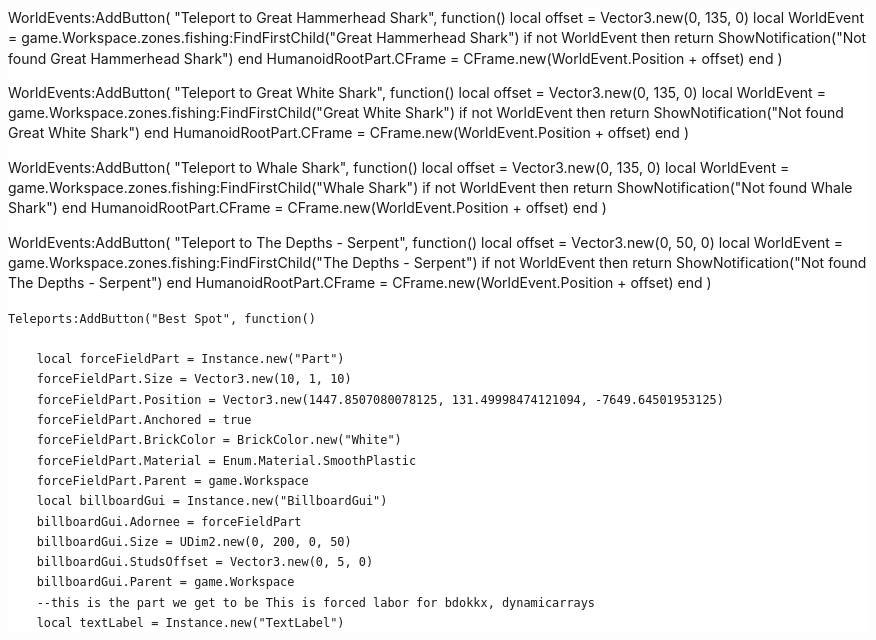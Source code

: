 
WorldEvents:AddButton(
    "Teleport to Great Hammerhead Shark",
    function()
        local offset = Vector3.new(0, 135, 0)
        local WorldEvent = game.Workspace.zones.fishing:FindFirstChild("Great Hammerhead Shark")
        if not WorldEvent then 
            return ShowNotification("Not found Great Hammerhead Shark")
        end
        HumanoidRootPart.CFrame = CFrame.new(WorldEvent.Position + offset)
    end
)


WorldEvents:AddButton(
    "Teleport to Great White Shark",
    function()
        local offset = Vector3.new(0, 135, 0)
        local WorldEvent = game.Workspace.zones.fishing:FindFirstChild("Great White Shark")
        if not WorldEvent then 
            return ShowNotification("Not found Great White Shark")
        end
        HumanoidRootPart.CFrame = CFrame.new(WorldEvent.Position + offset)
    end
)


WorldEvents:AddButton(
    "Teleport to Whale Shark",
    function()
        local offset = Vector3.new(0, 135, 0)
        local WorldEvent = game.Workspace.zones.fishing:FindFirstChild("Whale Shark")
        if not WorldEvent then 
            return ShowNotification("Not found Whale Shark")
        end
        HumanoidRootPart.CFrame = CFrame.new(WorldEvent.Position + offset)
    end
)


WorldEvents:AddButton(
    "Teleport to The Depths - Serpent",
    function()
        local offset = Vector3.new(0, 50, 0)
        local WorldEvent = game.Workspace.zones.fishing:FindFirstChild("The Depths - Serpent")
        if not WorldEvent then 
            return ShowNotification("Not found The Depths - Serpent")
        end
        HumanoidRootPart.CFrame = CFrame.new(WorldEvent.Position + offset)
    end
)

    Teleports:AddButton("Best Spot", function()

        local forceFieldPart = Instance.new("Part")
        forceFieldPart.Size = Vector3.new(10, 1, 10) 
        forceFieldPart.Position = Vector3.new(1447.8507080078125, 131.49998474121094, -7649.64501953125) 
        forceFieldPart.Anchored = true 
        forceFieldPart.BrickColor = BrickColor.new("White")
        forceFieldPart.Material = Enum.Material.SmoothPlastic 
        forceFieldPart.Parent = game.Workspace
        local billboardGui = Instance.new("BillboardGui")
        billboardGui.Adornee = forceFieldPart 
        billboardGui.Size = UDim2.new(0, 200, 0, 50) 
        billboardGui.StudsOffset = Vector3.new(0, 5, 0) 
        billboardGui.Parent = game.Workspace 
        --this is the part we get to be This is forced labor for bdokkx, dynamicarrays
        local textLabel = Instance.new("TextLabel")